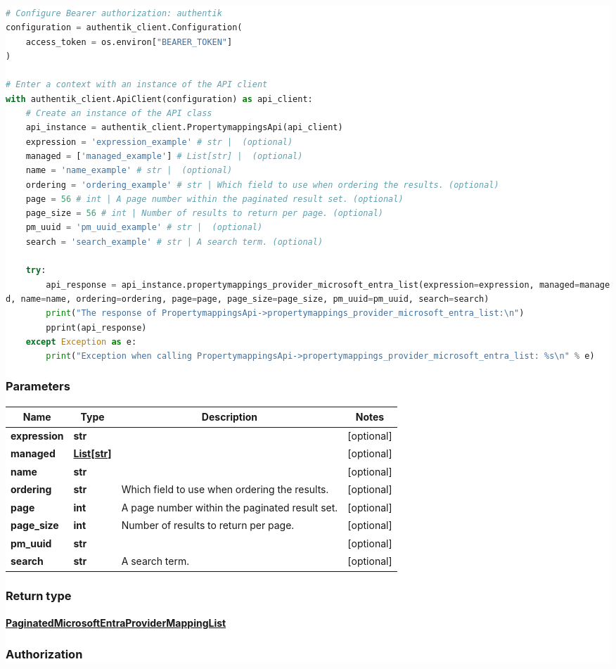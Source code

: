 ```python
# Configure Bearer authorization: authentik
configuration = authentik_client.Configuration(
    access_token = os.environ["BEARER_TOKEN"]
)

# Enter a context with an instance of the API client
with authentik_client.ApiClient(configuration) as api_client:
    # Create an instance of the API class
    api_instance = authentik_client.PropertymappingsApi(api_client)
    expression = 'expression_example' # str |  (optional)
    managed = ['managed_example'] # List[str] |  (optional)
    name = 'name_example' # str |  (optional)
    ordering = 'ordering_example' # str | Which field to use when ordering the results. (optional)
    page = 56 # int | A page number within the paginated result set. (optional)
    page_size = 56 # int | Number of results to return per page. (optional)
    pm_uuid = 'pm_uuid_example' # str |  (optional)
    search = 'search_example' # str | A search term. (optional)

    try:
        api_response = api_instance.propertymappings_provider_microsoft_entra_list(expression=expression, managed=managed, name=name, ordering=ordering, page=page, page_size=page_size, pm_uuid=pm_uuid, search=search)
        print("The response of PropertymappingsApi->propertymappings_provider_microsoft_entra_list:\n")
        pprint(api_response)
    except Exception as e:
        print("Exception when calling PropertymappingsApi->propertymappings_provider_microsoft_entra_list: %s\n" % e)
```



### Parameters


Name | Type | Description  | Notes
------------- | ------------- | ------------- | -------------
 **expression** | **str**|  | [optional] 
 **managed** | [**List[str]**](str.md)|  | [optional] 
 **name** | **str**|  | [optional] 
 **ordering** | **str**| Which field to use when ordering the results. | [optional] 
 **page** | **int**| A page number within the paginated result set. | [optional] 
 **page_size** | **int**| Number of results to return per page. | [optional] 
 **pm_uuid** | **str**|  | [optional] 
 **search** | **str**| A search term. | [optional] 

### Return type

[**PaginatedMicrosoftEntraProviderMappingList**](PaginatedMicrosoftEntraProviderMappingList.md)

### Authorization

